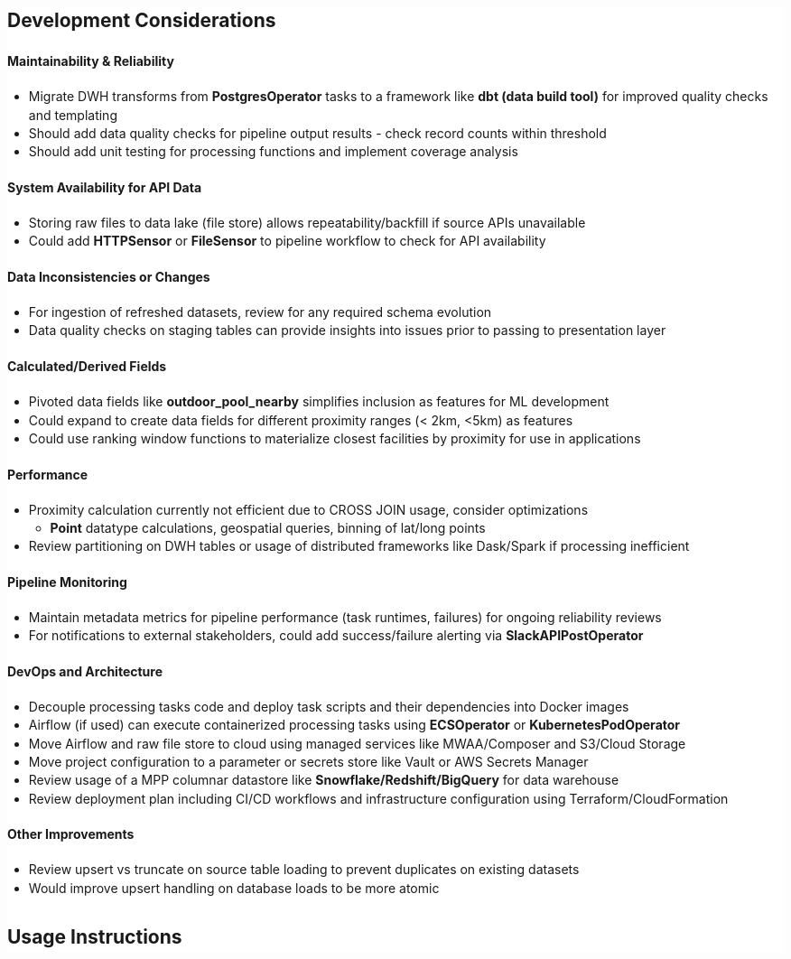 ## Development Considerations

#### Maintainability & Reliability
* Migrate DWH transforms from **PostgresOperator** tasks to a framework like **dbt (data build tool)** for improved quality checks and templating
* Should add data quality checks for pipeline output results - check record counts within threshold
* Should add unit testing for processing functions and implement coverage analysis
#### System Availability for API Data
* Storing raw files to data lake (file store) allows repeatability/backfill if source APIs unavailable
* Could add **HTTPSensor** or **FileSensor** to pipeline workflow to check for API availability
#### Data Inconsistencies or Changes
* For ingestion of refreshed datasets, review for any required schema evolution
* Data quality checks on staging tables can provide insights into issues prior to passing to presentation layer
#### Calculated/Derived Fields
* Pivoted data fields like **outdoor_pool_nearby** simplifies inclusion as features for ML development
* Could expand to create data fields for different proximity ranges (< 2km, <5km) as features
* Could use ranking window functions to materialize closest facilities by proximity for use in applications
#### Performance
* Proximity calculation currently not efficient due to CROSS JOIN usage, consider optimizations
    * **Point** datatype calculations, geospatial queries, binning of lat/long points
* Review partitioning on DWH tables or usage of distributed frameworks like Dask/Spark if processing inefficient
#### Pipeline Monitoring
* Maintain metadata metrics for pipeline performance (task runtimes, failures) for ongoing reliability reviews
* For notifications to external stakeholders, could add success/failure alerting via **SlackAPIPostOperator**
#### DevOps and Architecture
* Decouple processing tasks code and deploy task scripts and their dependencies into Docker images
* Airflow (if used) can execute containerized processing tasks using **ECSOperator** or **KubernetesPodOperator**
* Move Airflow and raw file store to cloud using managed services like MWAA/Composer and S3/Cloud Storage
* Move project configuration to a parameter or secrets store like Vault or AWS Secrets Manager
* Review usage of a MPP columnar datastore like **Snowflake/Redshift/BigQuery** for data warehouse
* Review deployment plan including CI/CD workflows and infrastructure configuration using Terraform/CloudFormation
#### Other Improvements
* Review upsert vs truncate on source table loading to prevent duplicates on existing datasets
* Would improve upsert handling on database loads to be more atomic

## Usage Instructions
